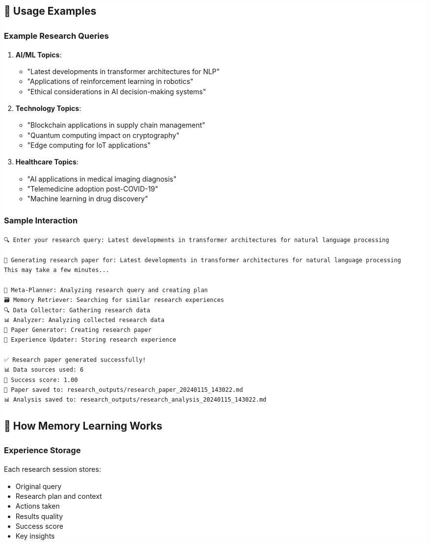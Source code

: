 ## 🎯 Usage Examples

### Example Research Queries

1. **AI/ML Topics**:
   - "Latest developments in transformer architectures for NLP"
   - "Applications of reinforcement learning in robotics"
   - "Ethical considerations in AI decision-making systems"

2. **Technology Topics**:
   - "Blockchain applications in supply chain management"
   - "Quantum computing impact on cryptography"
   - "Edge computing for IoT applications"

3. **Healthcare Topics**:
   - "AI applications in medical imaging diagnosis"
   - "Telemedicine adoption post-COVID-19"
   - "Machine learning in drug discovery"

### Sample Interaction

```
🔍 Enter your research query: Latest developments in transformer architectures for natural language processing

🚀 Generating research paper for: Latest developments in transformer architectures for natural language processing
This may take a few minutes...

🧠 Meta-Planner: Analyzing research query and creating plan
🗃️ Memory Retriever: Searching for similar research experiences
🔍 Data Collector: Gathering research data
📊 Analyzer: Analyzing collected research data
📝 Paper Generator: Creating research paper
💾 Experience Updater: Storing research experience

✅ Research paper generated successfully!
📊 Data sources used: 6
🎯 Success score: 1.00
📄 Paper saved to: research_outputs/research_paper_20240115_143022.md
📊 Analysis saved to: research_outputs/research_analysis_20240115_143022.md
```

## 🔄 How Memory Learning Works

### Experience Storage
Each research session stores:
- Original query
- Research plan and context
- Actions taken
- Results quality
- Success score
- Key insights
